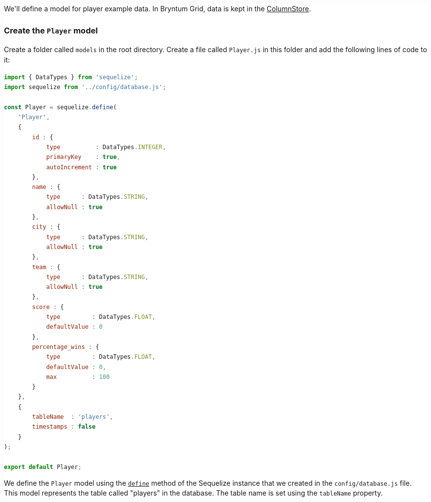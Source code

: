 We'll define a model for player example data. In Bryntum Grid, data is kept in 
the [ColumnStore](https://bryntum.com/products/grid/docs/api/Grid/data/ColumnStore). 

### Create the `Player` model

Create a folder called `models` in the root directory. Create a file called `Player.js` in this folder and add the 
following lines of code to it:

```javascript
import { DataTypes } from 'sequelize';
import sequelize from '../config/database.js';

const Player = sequelize.define(
    'Player',
    {
        id : {
            type          : DataTypes.INTEGER,
            primaryKey    : true,
            autoIncrement : true
        },
        name : {
            type      : DataTypes.STRING,
            allowNull : true
        },
        city : {
            type      : DataTypes.STRING,
            allowNull : true
        },
        team : {
            type      : DataTypes.STRING,
            allowNull : true
        },
        score : {
            type         : DataTypes.FLOAT,
            defaultValue : 0
        },
        percentage_wins : {
            type         : DataTypes.FLOAT,
            defaultValue : 0,
            max          : 100
        }
    },
    {
        tableName  : 'players',
        timestamps : false
    }
);

export default Player;
```

We define the `Player` model using 
the [`define`](https://sequelize.org/api/v6/class/src/sequelize.js~Sequelize.html#instance-method-define) method of 
the Sequelize instance that we created in the `config/database.js` file. This model represents the table called 
"players" in the database. The table name is set using the `tableName` property. 
